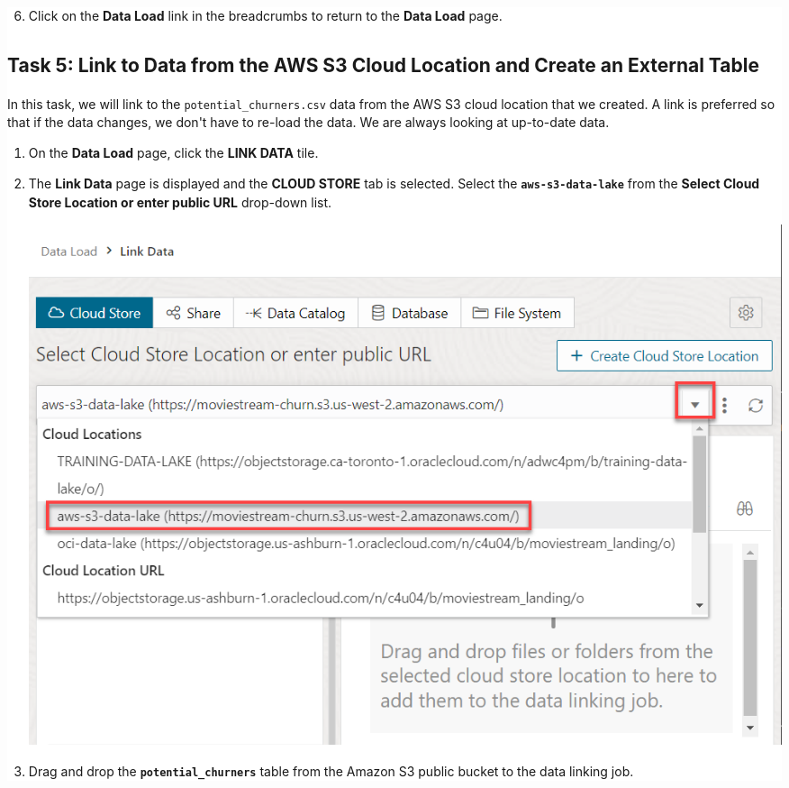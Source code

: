 
6. Click on the **Data Load** link in the breadcrumbs to return to the **Data Load** page.

## Task 5: Link to Data from the AWS S3 Cloud Location and Create an External Table

In this task, we will link to the `potential_churners.csv` data from the AWS S3 cloud location that we created. A link is preferred so that if the data changes, we don't have to re-load the data. We are always looking at up-to-date data.

1. On the **Data Load** page, click the **LINK DATA** tile.

2. The **Link Data** page is displayed and the **CLOUD STORE** tab is selected. Select the **`aws-s3-data-lake`** from the **Select Cloud Store Location or enter public URL** drop-down list.

    ![Select the aws-s3 cloud location](images/select-aws-s3.png)

3. Drag and drop the **`potential_churners`** table from the Amazon S3 public bucket to the data linking job.
